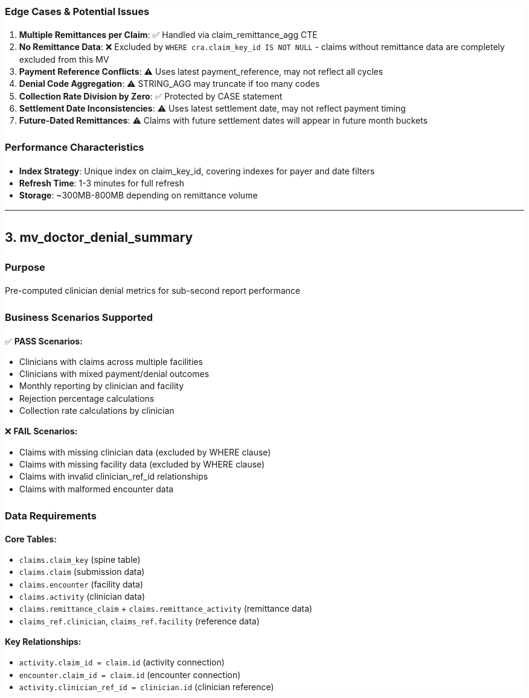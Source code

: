 ### Edge Cases & Potential Issues
1. **Multiple Remittances per Claim**: ✅ Handled via claim_remittance_agg CTE
2. **No Remittance Data**: ❌ Excluded by `WHERE cra.claim_key_id IS NOT NULL` - claims without remittance data are completely excluded from this MV
3. **Payment Reference Conflicts**: ⚠️ Uses latest payment_reference, may not reflect all cycles
4. **Denial Code Aggregation**: ⚠️ STRING_AGG may truncate if too many codes
5. **Collection Rate Division by Zero**: ✅ Protected by CASE statement
6. **Settlement Date Inconsistencies**: ⚠️ Uses latest settlement date, may not reflect payment timing
7. **Future-Dated Remittances**: ⚠️ Claims with future settlement dates will appear in future month buckets

### Performance Characteristics
- **Index Strategy**: Unique index on claim_key_id, covering indexes for payer and date filters
- **Refresh Time**: 1-3 minutes for full refresh
- **Storage**: ~300MB-800MB depending on remittance volume

---

## 3. mv_doctor_denial_summary

### Purpose
Pre-computed clinician denial metrics for sub-second report performance

### Business Scenarios Supported
✅ **PASS Scenarios:**
- Clinicians with claims across multiple facilities
- Clinicians with mixed payment/denial outcomes
- Monthly reporting by clinician and facility
- Rejection percentage calculations
- Collection rate calculations by clinician

❌ **FAIL Scenarios:**
- Claims with missing clinician data (excluded by WHERE clause)
- Claims with missing facility data (excluded by WHERE clause)
- Claims with invalid clinician_ref_id relationships
- Claims with malformed encounter data

### Data Requirements
**Core Tables:**
- `claims.claim_key` (spine table)
- `claims.claim` (submission data)
- `claims.encounter` (facility data)
- `claims.activity` (clinician data)
- `claims.remittance_claim` + `claims.remittance_activity` (remittance data)
- `claims_ref.clinician`, `claims_ref.facility` (reference data)

**Key Relationships:**
- `activity.claim_id = claim.id` (activity connection)
- `encounter.claim_id = claim.id` (encounter connection)
- `activity.clinician_ref_id = clinician.id` (clinician reference)
